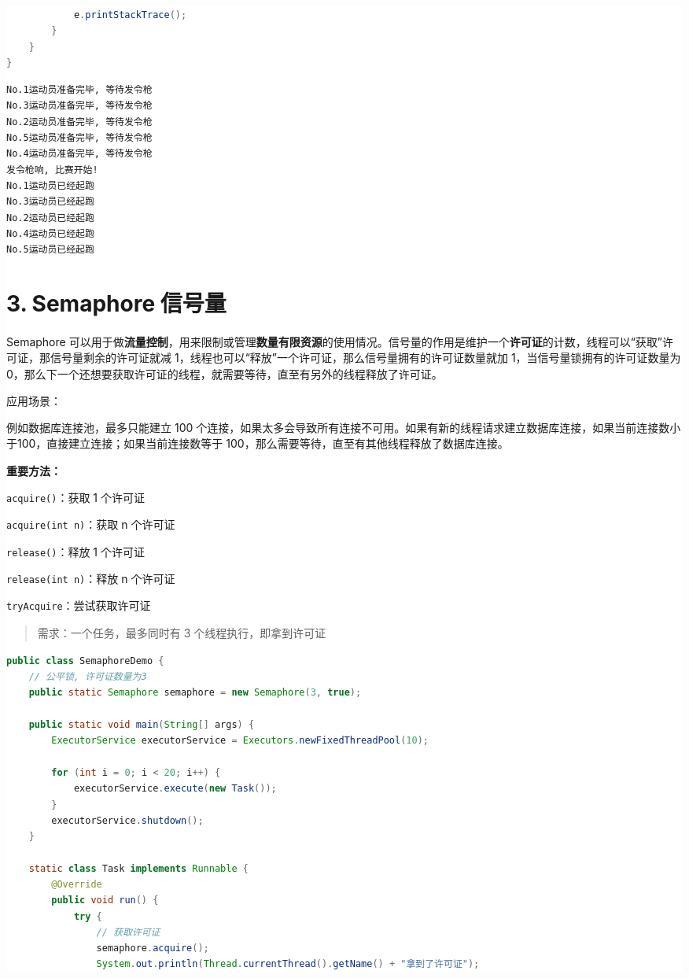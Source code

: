 ```java
            e.printStackTrace();
        }
    }
}
```

```
No.1运动员准备完毕, 等待发令枪
No.3运动员准备完毕, 等待发令枪
No.2运动员准备完毕, 等待发令枪
No.5运动员准备完毕, 等待发令枪
No.4运动员准备完毕, 等待发令枪
发令枪响, 比赛开始!
No.1运动员已经起跑
No.3运动员已经起跑
No.2运动员已经起跑
No.4运动员已经起跑
No.5运动员已经起跑
```



# 3. Semaphore 信号量

Semaphore 可以用于做**流量控制**，用来限制或管理**数量有限资源**的使用情况。信号量的作用是维护一个**许可证**的计数，线程可以“获取”许可证，那信号量剩余的许可证就减 1，线程也可以“释放”一个许可证，那么信号量拥有的许可证数量就加 1，当信号量锁拥有的许可证数量为 0，那么下一个还想要获取许可证的线程，就需要等待，直至有另外的线程释放了许可证。

应用场景：

例如数据库连接池，最多只能建立 100 个连接，如果太多会导致所有连接不可用。如果有新的线程请求建立数据库连接，如果当前连接数小于100，直接建立连接；如果当前连接数等于 100，那么需要等待，直至有其他线程释放了数据库连接。

**重要方法：**

`acquire()`：获取 1 个许可证

`acquire(int n)`：获取 n 个许可证

`release()`：释放 1 个许可证

`release(int n)`：释放 n 个许可证

`tryAcquire`：尝试获取许可证



> 需求：一个任务，最多同时有 3 个线程执行，即拿到许可证

```java
public class SemaphoreDemo {
    // 公平锁, 许可证数量为3
    public static Semaphore semaphore = new Semaphore(3, true);

    public static void main(String[] args) {
        ExecutorService executorService = Executors.newFixedThreadPool(10);

        for (int i = 0; i < 20; i++) {
            executorService.execute(new Task());
        }
        executorService.shutdown();
    }

    static class Task implements Runnable {
        @Override
        public void run() {
            try {
                // 获取许可证
                semaphore.acquire();
                System.out.println(Thread.currentThread().getName() + "拿到了许可证");

```